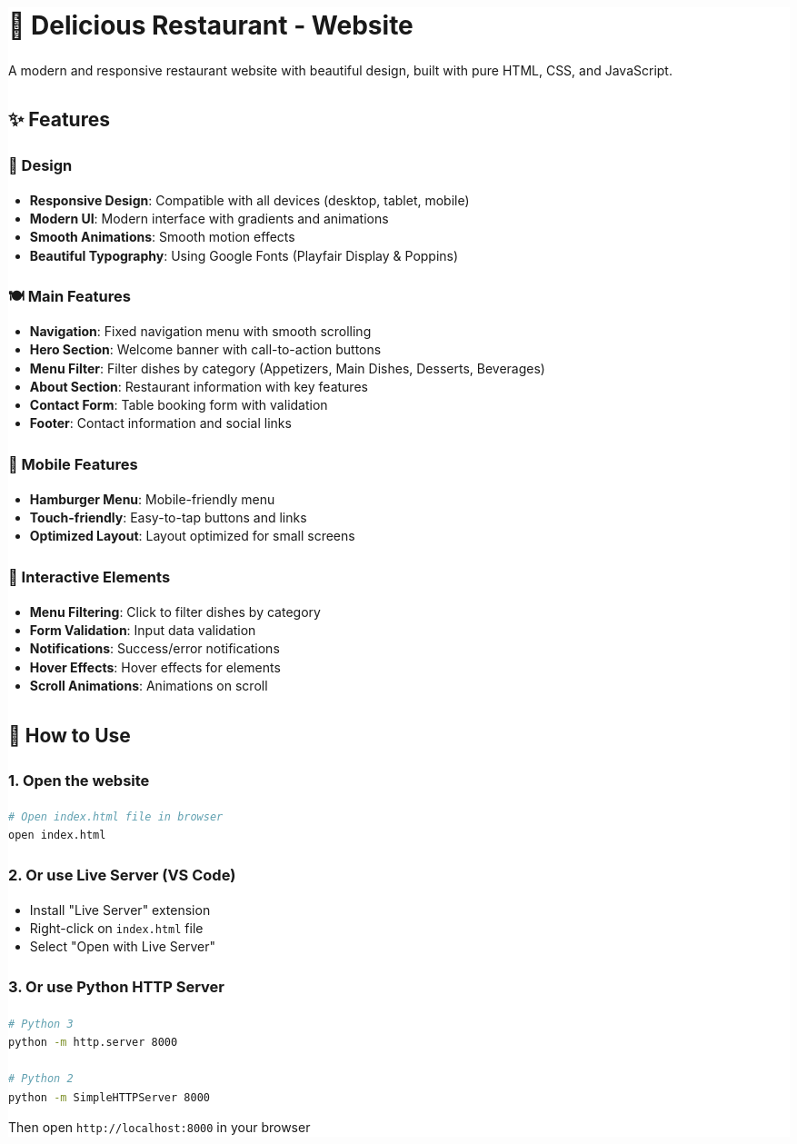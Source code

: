 # 🍜 Delicious Restaurant - Website

A modern and responsive restaurant website with beautiful design, built with pure HTML, CSS, and JavaScript.

## ✨ Features

### 🎨 Design
- **Responsive Design**: Compatible with all devices (desktop, tablet, mobile)
- **Modern UI**: Modern interface with gradients and animations
- **Smooth Animations**: Smooth motion effects
- **Beautiful Typography**: Using Google Fonts (Playfair Display & Poppins)

### 🍽️ Main Features
- **Navigation**: Fixed navigation menu with smooth scrolling
- **Hero Section**: Welcome banner with call-to-action buttons
- **Menu Filter**: Filter dishes by category (Appetizers, Main Dishes, Desserts, Beverages)
- **About Section**: Restaurant information with key features
- **Contact Form**: Table booking form with validation
- **Footer**: Contact information and social links

### 📱 Mobile Features
- **Hamburger Menu**: Mobile-friendly menu
- **Touch-friendly**: Easy-to-tap buttons and links
- **Optimized Layout**: Layout optimized for small screens

### 🎯 Interactive Elements
- **Menu Filtering**: Click to filter dishes by category
- **Form Validation**: Input data validation
- **Notifications**: Success/error notifications
- **Hover Effects**: Hover effects for elements
- **Scroll Animations**: Animations on scroll

## 🚀 How to Use

### 1. Open the website
```bash
# Open index.html file in browser
open index.html
```

### 2. Or use Live Server (VS Code)
- Install "Live Server" extension
- Right-click on `index.html` file
- Select "Open with Live Server"

### 3. Or use Python HTTP Server
```bash
# Python 3
python -m http.server 8000

# Python 2
python -m SimpleHTTPServer 8000
```
Then open `http://localhost:8000` in your browser
